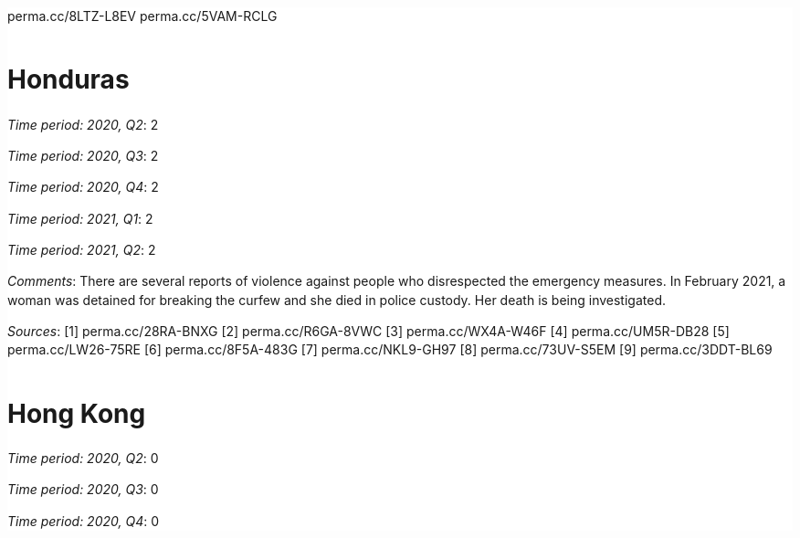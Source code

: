 perma.cc/8LTZ-L8EV
perma.cc/5VAM-RCLG



# Honduras 
*Time period: 2020, Q2*: 2

 
*Time period: 2020, Q3*: 2

 
*Time period: 2020, Q4*: 2

 
*Time period: 2021, Q1*: 2

 
*Time period: 2021, Q2*: 2

 

*Comments*:
 There are several reports of violence against people who disrespected the emergency measures. In February 2021, a woman was detained for breaking the curfew and she died in police custody. Her death is being investigated. 

*Sources*:
 [1]
perma.cc/28RA-BNXG
[2]
perma.cc/R6GA-8VWC
[3]
perma.cc/WX4A-W46F
[4]
perma.cc/UM5R-DB28
[5]
perma.cc/LW26-75RE
[6]
perma.cc/8F5A-483G
[7]
perma.cc/NKL9-GH97
[8]
perma.cc/73UV-S5EM
[9]
perma.cc/3DDT-BL69



# Hong Kong 
*Time period: 2020, Q2*: 0

 
*Time period: 2020, Q3*: 0

 
*Time period: 2020, Q4*: 0
